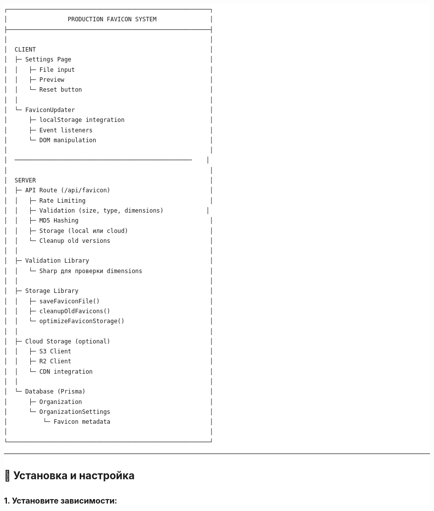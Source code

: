 ```
┌─────────────────────────────────────────────────────────┐
│                 PRODUCTION FAVICON SYSTEM               │
├─────────────────────────────────────────────────────────┤
│                                                         │
│  CLIENT                                                 │
│  ├─ Settings Page                                       │
│  │   ├─ File input                                      │
│  │   ├─ Preview                                         │
│  │   └─ Reset button                                    │
│  │                                                      │
│  └─ FaviconUpdater                                      │
│      ├─ localStorage integration                        │
│      ├─ Event listeners                                 │
│      └─ DOM manipulation                                │
│                                                         │
│  ──────────────────────────────────────────────────    │
│                                                         │
│  SERVER                                                 │
│  ├─ API Route (/api/favicon)                            │
│  │   ├─ Rate Limiting                                   │
│  │   ├─ Validation (size, type, dimensions)            │
│  │   ├─ MD5 Hashing                                     │
│  │   ├─ Storage (local или cloud)                       │
│  │   └─ Cleanup old versions                            │
│  │                                                      │
│  ├─ Validation Library                                  │
│  │   └─ Sharp для проверки dimensions                   │
│  │                                                      │
│  ├─ Storage Library                                     │
│  │   ├─ saveFaviconFile()                               │
│  │   ├─ cleanupOldFavicons()                            │
│  │   └─ optimizeFaviconStorage()                        │
│  │                                                      │
│  ├─ Cloud Storage (optional)                            │
│  │   ├─ S3 Client                                       │
│  │   ├─ R2 Client                                       │
│  │   └─ CDN integration                                 │
│  │                                                      │
│  └─ Database (Prisma)                                   │
│      ├─ Organization                                    │
│      └─ OrganizationSettings                            │
│          └─ Favicon metadata                            │
│                                                         │
└─────────────────────────────────────────────────────────┘
```

---

## 🔧 Установка и настройка

### 1. Установите зависимости:
